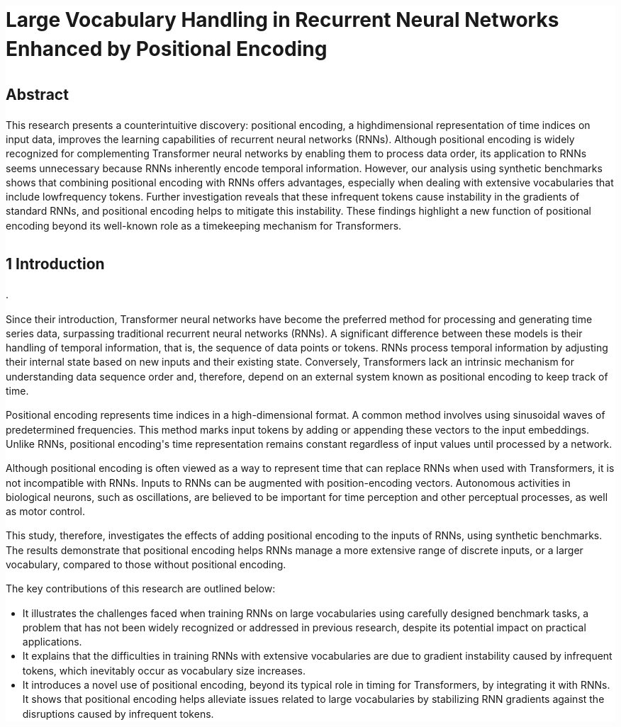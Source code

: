 # Large Vocabulary Handling in Recurrent Neural Networks Enhanced by Positional Encoding

## Abstract

This research presents a counterintuitive discovery: positional encoding, a highdimensional representation of time indices on input data, improves the learning capabilities of recurrent neural networks (RNNs). Although positional encoding is widely recognized for complementing Transformer neural networks by enabling them to process data order, its application to RNNs seems unnecessary because RNNs inherently encode temporal information. However, our analysis using synthetic benchmarks shows that combining positional encoding with RNNs offers advantages, especially when dealing with extensive vocabularies that include lowfrequency tokens. Further investigation reveals that these infrequent tokens cause instability in the gradients of standard RNNs, and positional encoding helps to mitigate this instability. These findings highlight a new function of positional encoding beyond its well-known role as a timekeeping mechanism for Transformers.

## 1 Introduction

.

Since their introduction, Transformer neural networks have become the preferred method for processing and generating time series data, surpassing traditional recurrent neural networks (RNNs). A significant difference between these models is their handling of temporal information, that is, the sequence of data points or tokens. RNNs process temporal information by adjusting their internal state based on new inputs and their existing state. Conversely, Transformers lack an intrinsic mechanism for understanding data sequence order and, therefore, depend on an external system known as positional encoding to keep track of time.

Positional encoding represents time indices in a high-dimensional format. A common method involves using sinusoidal waves of predetermined frequencies. This method marks input tokens by adding or appending these vectors to the input embeddings. Unlike RNNs, positional encoding's time representation remains constant regardless of input values until processed by a network.

Although positional encoding is often viewed as a way to represent time that can replace RNNs when used with Transformers, it is not incompatible with RNNs. Inputs to RNNs can be augmented with position-encoding vectors. Autonomous activities in biological neurons, such as oscillations, are believed to be important for time perception and other perceptual processes, as well as motor control.

This study, therefore, investigates the effects of adding positional encoding to the inputs of RNNs, using synthetic benchmarks. The results demonstrate that positional encoding helps RNNs manage a more extensive range of discrete inputs, or a larger vocabulary, compared to those without positional encoding.

The key contributions of this research are outlined below:

- It illustrates the challenges faced when training RNNs on large vocabularies using carefully designed benchmark tasks, a problem that has not been widely recognized or addressed in previous research, despite its potential impact on practical applications.
- It explains that the difficulties in training RNNs with extensive vocabularies are due to gradient instability caused by infrequent tokens, which inevitably occur as vocabulary size increases.
- It introduces a novel use of positional encoding, beyond its typical role in timing for Transformers, by integrating it with RNNs. It shows that positional encoding helps alleviate issues related to large vocabularies by stabilizing RNN gradients against the disruptions caused by infrequent tokens.
